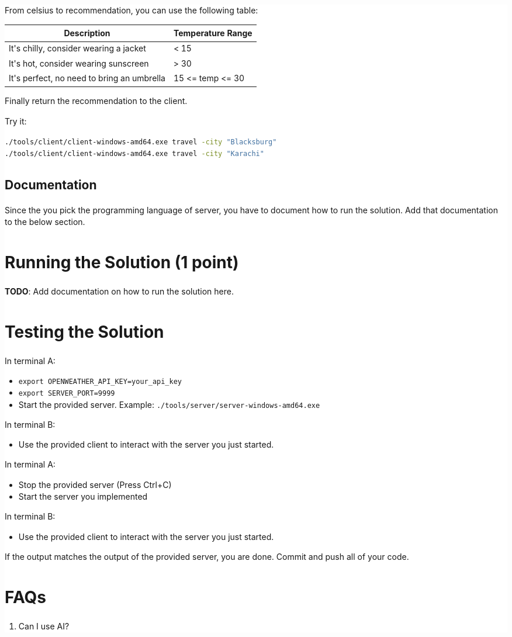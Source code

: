 From celsius to recommendation, you can use the following table:

| Description | Temperature Range |
--------------|-------------------
| It's chilly, consider wearing a jacket | < 15 |
| It's hot, consider wearing sunscreen | > 30 |
| It's perfect, no need to bring an umbrella | 15 <= temp <= 30 |

Finally return the recommendation to the client.

Try it:

```bash
./tools/client/client-windows-amd64.exe travel -city "Blacksburg"
./tools/client/client-windows-amd64.exe travel -city "Karachi"
```

## Documentation

Since the you pick the programming language of server, you have to document how to run the solution. Add that documentation to the below section.

# Running the Solution (1 point)

**TODO**: Add documentation on how to run the solution here.


# Testing the Solution

In terminal A:

- `export OPENWEATHER_API_KEY=your_api_key`
- `export SERVER_PORT=9999`
- Start the provided server. Example: `./tools/server/server-windows-amd64.exe`

In terminal B:
- Use the provided client to interact with the server you just started.

In terminal A:
- Stop the provided server (Press Ctrl+C)
- Start the server you implemented

In terminal B:
- Use the provided client to interact with the server you just started.

If the output matches the output of the provided server, you are done. Commit and push all of your code.

# FAQs

1. Can I use AI?
